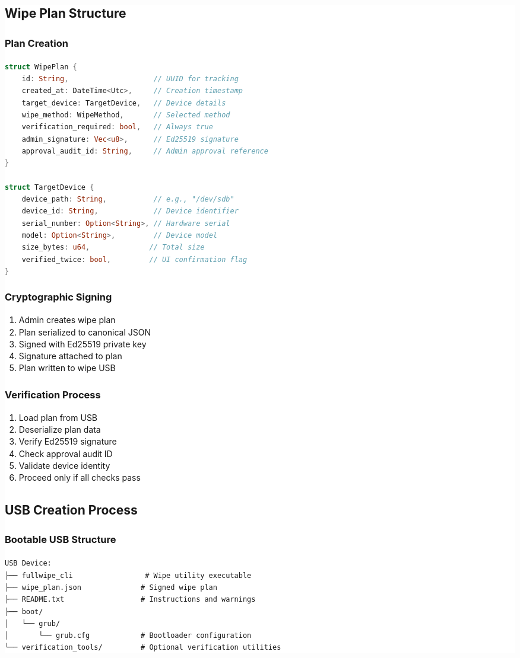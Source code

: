 ## Wipe Plan Structure

### Plan Creation
```rust
struct WipePlan {
    id: String,                    // UUID for tracking
    created_at: DateTime<Utc>,     // Creation timestamp
    target_device: TargetDevice,   // Device details
    wipe_method: WipeMethod,       // Selected method
    verification_required: bool,   // Always true
    admin_signature: Vec<u8>,      // Ed25519 signature
    approval_audit_id: String,     // Admin approval reference
}

struct TargetDevice {
    device_path: String,           // e.g., "/dev/sdb"
    device_id: String,             // Device identifier
    serial_number: Option<String>, // Hardware serial
    model: Option<String>,         // Device model
    size_bytes: u64,              // Total size
    verified_twice: bool,         // UI confirmation flag
}
```

### Cryptographic Signing
1. Admin creates wipe plan
2. Plan serialized to canonical JSON
3. Signed with Ed25519 private key
4. Signature attached to plan
5. Plan written to wipe USB

### Verification Process
1. Load plan from USB
2. Deserialize plan data
3. Verify Ed25519 signature
4. Check approval audit ID
5. Validate device identity
6. Proceed only if all checks pass

## USB Creation Process

### Bootable USB Structure
```
USB Device:
├── fullwipe_cli                 # Wipe utility executable
├── wipe_plan.json              # Signed wipe plan
├── README.txt                  # Instructions and warnings
├── boot/
│   └── grub/
│       └── grub.cfg            # Bootloader configuration
└── verification_tools/         # Optional verification utilities
```
